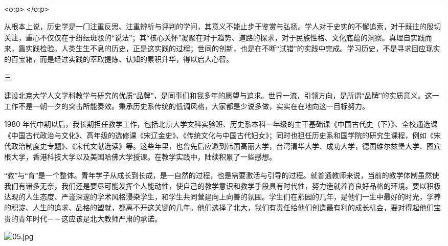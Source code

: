   <o:p>
  </o:p>
 </p>
 <p class="MsoNormal">
  <span lang="ZH-CN" style="font-family:宋体;mso-ascii-font-family:
Calibri;mso-ascii-theme-font:minor-latin;mso-fareast-font-family:宋体;mso-fareast-theme-font:
minor-fareast">
   从根本上说，历史学是一门注重反思、注重辨析与评判的学问，其意义不能止步于鉴赏与弘扬。学人对于史实的不懈追索，对于既往的殷切关注，重心不仅仅在于纷纭斑驳的“说法”；其“核心关怀”凝聚在对于趋势、道路的探求，对于民族性格、文化底蕴的洞察。真理自实践而来，靠实践检验。人类生生不息的历史，正是这实践的过程；世间的创新，也是在不断“试错”的实践中完成。学习历史，不是寻求回应现实的百宝箱，而是经过实践的萃取提炼、认知的累积升华，得以启人心智。
  </span>
  <o:p>
  </o:p>
 </p>
 <p class="MsoNormal">
  <span lang="ZH-CN" style="font-family:宋体;mso-ascii-font-family:
Calibri;mso-ascii-theme-font:minor-latin;mso-fareast-font-family:宋体;mso-fareast-theme-font:
minor-fareast">
   三
  </span>
  <o:p>
  </o:p>
 </p>
 <p class="MsoNormal">
  <span lang="ZH-CN" style="font-family:宋体;mso-ascii-font-family:
Calibri;mso-ascii-theme-font:minor-latin;mso-fareast-font-family:宋体;mso-fareast-theme-font:
minor-fareast">
   建设北京大学人文学科教学与研究的优质“品牌”，是同事们和我多年的愿望与追求。世界一流，引领方向，是所谓“品牌”的实质意义。这一工作不是一朝一夕的突击所能奏效。秉承历史系传统的低调风格，大家都是少说多做，实实在在地向这一目标努力。
  </span>
  <o:p>
  </o:p>
 </p>
 <p class="MsoNormal">
  1980
  <span lang="ZH-CN" style="font-family:宋体;mso-ascii-font-family:
Calibri;mso-ascii-theme-font:minor-latin;mso-fareast-font-family:宋体;mso-fareast-theme-font:
minor-fareast">
   年代中期以后，我长期担任教学工作，包括北京大学文科实验班、历史系本科一年级的主干基础课《中国古代史（下）》、全校通选课《中国古代政治与文化》、高年级的选修课《宋辽金史》、《传统文化与中国古代妇女》；同时也担任历史系和国学院的研究生课程，例如《宋代政治制度史专题》、《宋代文献选读》等。这些年里，也曾先后应邀到韩国高丽大学，台湾清华大学、成功大学，德国维尔兹堡大学、图宾根大学，香港科技大学以及美国哈佛大学授课。在教学实践中，陆续积累了一些感想。
  </span>
  <o:p>
  </o:p>
 </p>
 <p class="MsoNormal">
  <span lang="ZH-CN" style="font-family:宋体;mso-ascii-font-family:
Calibri;mso-ascii-theme-font:minor-latin;mso-fareast-font-family:宋体;mso-fareast-theme-font:
minor-fareast">
   “教”与“育”是一个整体。青年学子从成长到长成，是一自然的过程，也是需要激活与引导的过程。就普通教师来说，当前的教学体制虽然使我们有诸多无奈，我们还是要尽可能发挥个人能动性，使自己的教学意识和教学手段具有时代性，努力造就养育良好品格的环境。要以积极达观的人生态度、严谨深邃的学术风格浸染学生，和学生共同营建向上向善的氛围。学生们在燕园的几年，是他们一生中最好的时光，学养的积淀、人生的追求、品格的塑就，都离不开这关键的几年。他们选择了北大，我们有责任给他们创造最有利的成长机会，要对得起他们宝贵的青年时代－－这应该是北大教师严肃的承诺。
  </span>
  <o:p>
  </o:p>
 </p>
 <p class="MsoNormal">
  <img alt="05.jpg" border="0" height="442" src="http://mjlsh.usc.cuhk.edu.hk/medias/contents/3493/05.jpg" width="590"/>
  <o:p>
  </o:p>
 </p>
 <p class="MsoNormal">
  <span lang="ZH-CN" style="font-family:宋体;mso-ascii-font-family: